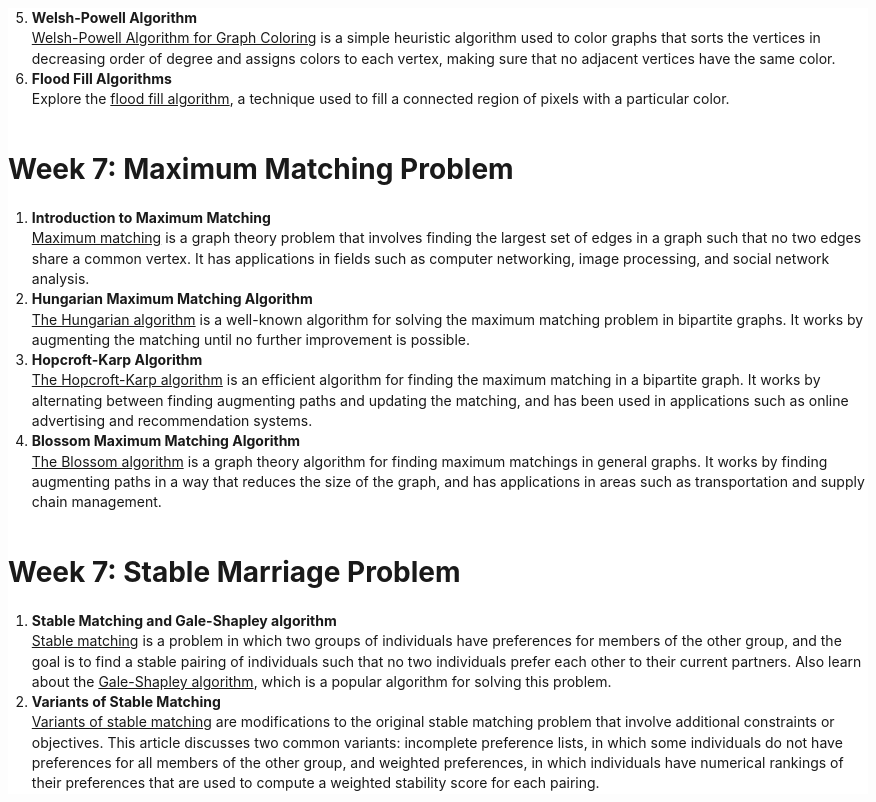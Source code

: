 5. **Welsh-Powell Algorithm**<br>  [Welsh-Powell
              Algorithm for Graph Coloring](https://iq.opengenus.org/welsh-powell-algorithm/) is a simple heuristic algorithm
            used to color graphs that sorts the vertices in decreasing order of degree and assigns colors to each
            vertex, making sure that no adjacent vertices have the same color.
6. **Flood
          Fill Algorithms**<br>  Explore the [flood
              fill algorithm](https://iq.opengenus.org/flood-fill-algorithms/), a technique used to fill a connected region of pixels with a
            particular color.

**Week 7: Maximum Matching Problem**
================================
1. **Introduction to Maximum Matching**<br>  [Maximum matching](https://iq.opengenus.org/maximum-matching/) is
            a graph theory problem that involves finding the largest set of edges in a graph such that no two edges
            share a common vertex. It has applications in fields such as computer networking, image processing, and
            social network analysis.
2. **Hungarian Maximum Matching Algorithm**<br>  [The
              Hungarian algorithm](https://iq.opengenus.org/hungarian-maximum-matching-algorithm/) is a well-known algorithm for solving the maximum matching problem in bipartite
            graphs. It works by augmenting the matching until no further improvement is possible.
3. **Hopcroft-Karp Algorithm**<br>  [The Hopcroft-Karp
              algorithm](https://iq.opengenus.org/hopcroft-karp-algorithm/) is an efficient algorithm for finding the maximum matching in a bipartite graph. It works by
            alternating between finding augmenting paths and updating the matching, and has been used in applications
            such as online advertising and recommendation systems.
4. **Blossom Maximum Matching Algorithm**<br>  [The
              Blossom algorithm](https://iq.opengenus.org/blossom-maximum-matching-algorithm/) is a graph theory algorithm for finding maximum matchings in general graphs. It
            works by finding augmenting paths in a way that reduces the size of the graph, and has applications in areas
            such as transportation and supply chain management.

**Week 7: Stable Marriage Problem**
===============================
1. **Stable
          Matching and Gale-Shapley algorithm**<br>  [Stable
              matching](https://iq.opengenus.org/basics-of-stable-matching/) is a problem in which two groups of individuals have preferences for members of the other
            group, and the goal is to find a stable pairing of individuals such that no two individuals prefer each
            other to their current partners. Also learn about the [Gale-Shapley
              algorithm](https://iq.opengenus.org/gale-shapley-algorithm/), which is a popular algorithm
            for solving this problem.
2. **Variants of Stable Matching**<br>  [Variants of
              stable matching](https://iq.opengenus.org/variants-of-stable-matching/) are modifications to the original stable matching problem that involve additional
            constraints or objectives. This article discusses two common variants: incomplete preference lists, in which
            some individuals do not have preferences for all members of the other group, and weighted preferences, in
            which individuals have numerical rankings of their preferences that are used to compute a weighted stability
            score for each pairing.
